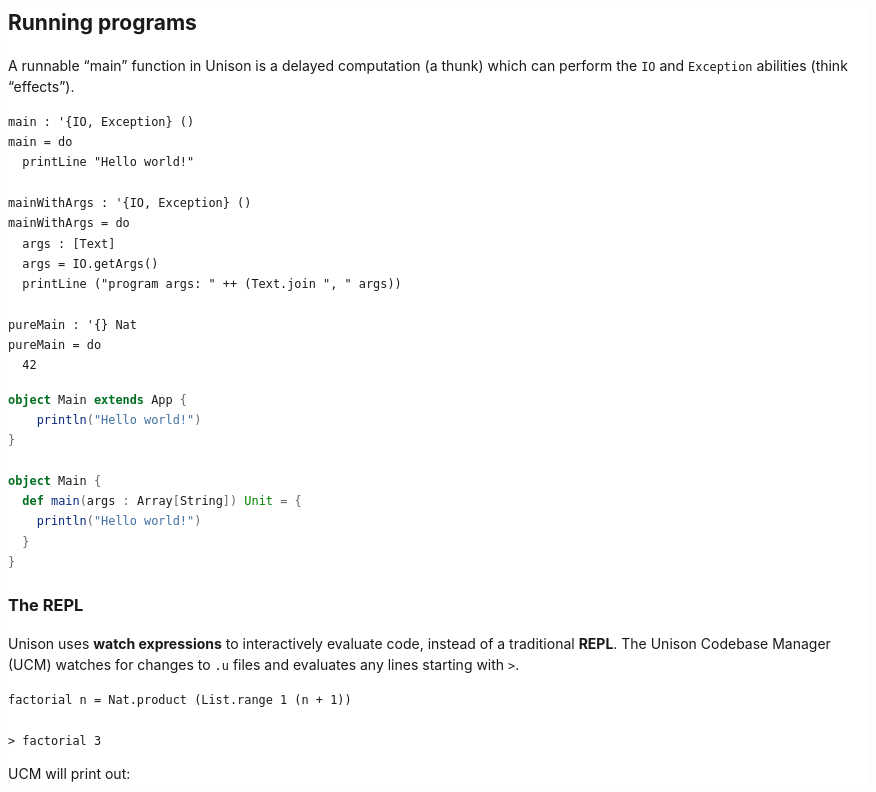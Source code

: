 </div></div>

## Running programs

A runnable “main” function in Unison is a delayed computation (a thunk) which can perform the `IO` and `Exception` abilities (think “effects”).

<div class="side-by-side"><div>

```unison
main : '{IO, Exception} ()
main = do
  printLine "Hello world!"

mainWithArgs : '{IO, Exception} ()
mainWithArgs = do
  args : [Text]
  args = IO.getArgs()
  printLine ("program args: " ++ (Text.join ", " args))

pureMain : '{} Nat
pureMain = do
  42
```

</div><div>

```scala
object Main extends App {
    println("Hello world!")
}

object Main {
  def main(args : Array[String]) Unit = {
    println("Hello world!")
  }
}
```

</div></div>

### The REPL

Unison uses **watch expressions** to interactively evaluate code, instead of a traditional **REPL**. The Unison Codebase Manager (UCM) watches for changes to `.u` files and evaluates any lines starting with `>`.

<div class="side-by-side"><div>

```unison
factorial n = Nat.product (List.range 1 (n + 1))

> factorial 3
```

UCM will print out:
